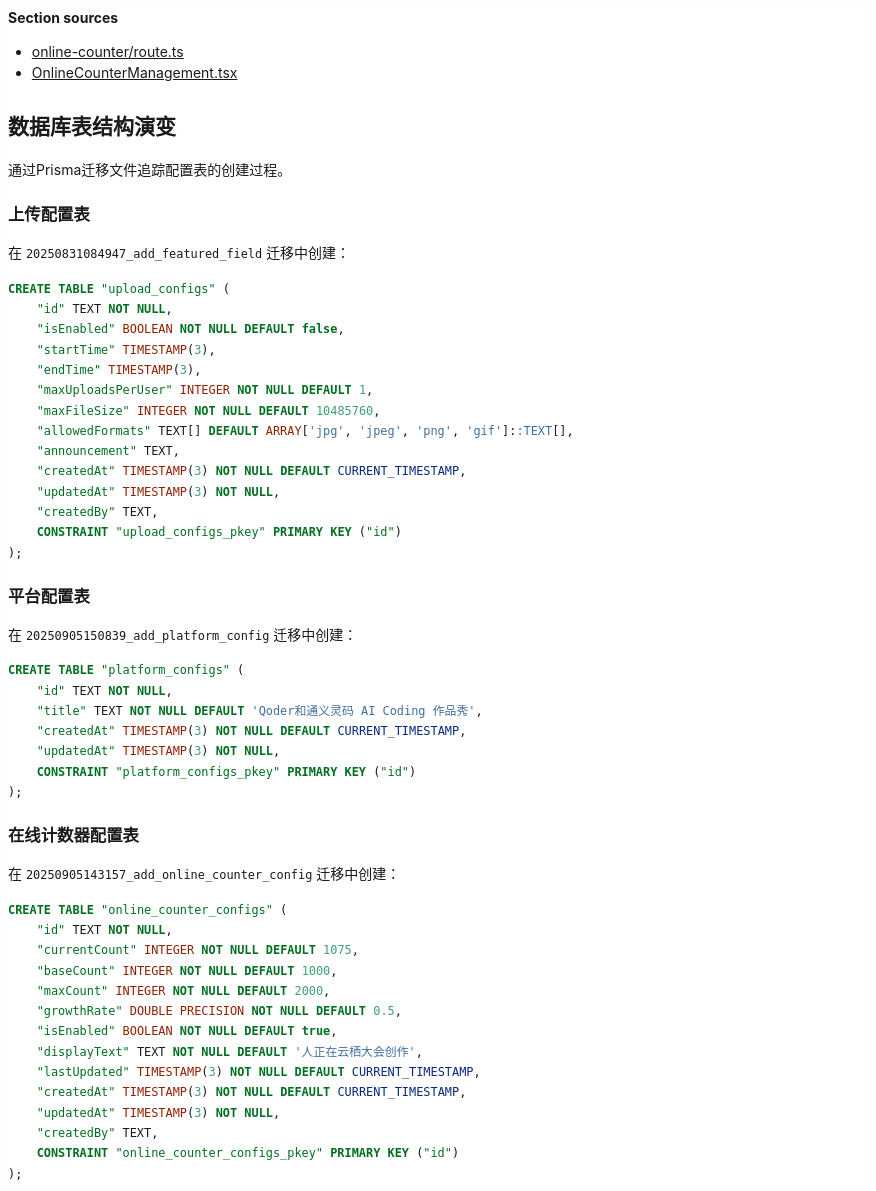 **Section sources**
- [online-counter/route.ts](file://src/app/api/admin/online-counter/route.ts#L7-L175)
- [OnlineCounterManagement.tsx](file://src/components/admin/OnlineCounterManagement.tsx#L5-L323)

## 数据库表结构演变

通过Prisma迁移文件追踪配置表的创建过程。

### 上传配置表
在 `20250831084947_add_featured_field` 迁移中创建：
```sql
CREATE TABLE "upload_configs" (
    "id" TEXT NOT NULL,
    "isEnabled" BOOLEAN NOT NULL DEFAULT false,
    "startTime" TIMESTAMP(3),
    "endTime" TIMESTAMP(3),
    "maxUploadsPerUser" INTEGER NOT NULL DEFAULT 1,
    "maxFileSize" INTEGER NOT NULL DEFAULT 10485760,
    "allowedFormats" TEXT[] DEFAULT ARRAY['jpg', 'jpeg', 'png', 'gif']::TEXT[],
    "announcement" TEXT,
    "createdAt" TIMESTAMP(3) NOT NULL DEFAULT CURRENT_TIMESTAMP,
    "updatedAt" TIMESTAMP(3) NOT NULL,
    "createdBy" TEXT,
    CONSTRAINT "upload_configs_pkey" PRIMARY KEY ("id")
);
```

### 平台配置表
在 `20250905150839_add_platform_config` 迁移中创建：
```sql
CREATE TABLE "platform_configs" (
    "id" TEXT NOT NULL,
    "title" TEXT NOT NULL DEFAULT 'Qoder和通义灵码 AI Coding 作品秀',
    "createdAt" TIMESTAMP(3) NOT NULL DEFAULT CURRENT_TIMESTAMP,
    "updatedAt" TIMESTAMP(3) NOT NULL,
    CONSTRAINT "platform_configs_pkey" PRIMARY KEY ("id")
);
```

### 在线计数器配置表
在 `20250905143157_add_online_counter_config` 迁移中创建：
```sql
CREATE TABLE "online_counter_configs" (
    "id" TEXT NOT NULL,
    "currentCount" INTEGER NOT NULL DEFAULT 1075,
    "baseCount" INTEGER NOT NULL DEFAULT 1000,
    "maxCount" INTEGER NOT NULL DEFAULT 2000,
    "growthRate" DOUBLE PRECISION NOT NULL DEFAULT 0.5,
    "isEnabled" BOOLEAN NOT NULL DEFAULT true,
    "displayText" TEXT NOT NULL DEFAULT '人正在云栖大会创作',
    "lastUpdated" TIMESTAMP(3) NOT NULL DEFAULT CURRENT_TIMESTAMP,
    "createdAt" TIMESTAMP(3) NOT NULL DEFAULT CURRENT_TIMESTAMP,
    "updatedAt" TIMESTAMP(3) NOT NULL,
    "createdBy" TEXT,
    CONSTRAINT "online_counter_configs_pkey" PRIMARY KEY ("id")
);
```
